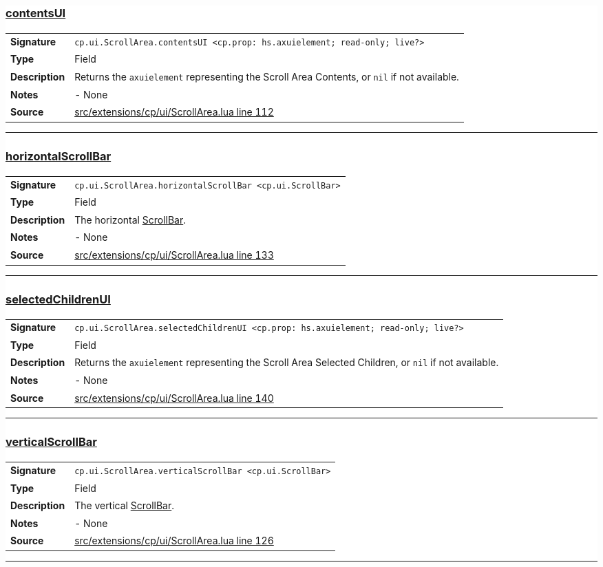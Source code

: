 

### [contentsUI](#contentsui)

|                                             |                                                                                     |
| --------------------------------------------|-------------------------------------------------------------------------------------|
| **Signature**                               | `cp.ui.ScrollArea.contentsUI <cp.prop: hs.axuielement; read-only; live?>`                                                                    |
| **Type**                                    | Field                                                                     |
| **Description**                             | Returns the `axuielement` representing the Scroll Area Contents, or `nil` if not available.                                                                     |
| **Notes**                                   | - None |
| **Source**                                  | [src/extensions/cp/ui/ScrollArea.lua line 112](https://github.com/CommandPost/CommandPost/blob/develop/src/extensions/cp/ui/ScrollArea.lua#L112) |

---


### [horizontalScrollBar](#horizontalscrollbar)

|                                             |                                                                                     |
| --------------------------------------------|-------------------------------------------------------------------------------------|
| **Signature**                               | `cp.ui.ScrollArea.horizontalScrollBar <cp.ui.ScrollBar>`                                                                    |
| **Type**                                    | Field                                                                     |
| **Description**                             | The horizontal [ScrollBar](cp.ui.ScrollBar.md).                                                                     |
| **Notes**                                   | - None |
| **Source**                                  | [src/extensions/cp/ui/ScrollArea.lua line 133](https://github.com/CommandPost/CommandPost/blob/develop/src/extensions/cp/ui/ScrollArea.lua#L133) |

---


### [selectedChildrenUI](#selectedchildrenui)

|                                             |                                                                                     |
| --------------------------------------------|-------------------------------------------------------------------------------------|
| **Signature**                               | `cp.ui.ScrollArea.selectedChildrenUI <cp.prop: hs.axuielement; read-only; live?>`                                                                    |
| **Type**                                    | Field                                                                     |
| **Description**                             | Returns the `axuielement` representing the Scroll Area Selected Children, or `nil` if not available.                                                                     |
| **Notes**                                   | - None |
| **Source**                                  | [src/extensions/cp/ui/ScrollArea.lua line 140](https://github.com/CommandPost/CommandPost/blob/develop/src/extensions/cp/ui/ScrollArea.lua#L140) |

---


### [verticalScrollBar](#verticalscrollbar)

|                                             |                                                                                     |
| --------------------------------------------|-------------------------------------------------------------------------------------|
| **Signature**                               | `cp.ui.ScrollArea.verticalScrollBar <cp.ui.ScrollBar>`                                                                    |
| **Type**                                    | Field                                                                     |
| **Description**                             | The vertical [ScrollBar](cp.ui.ScrollBar.md).                                                                     |
| **Notes**                                   | - None |
| **Source**                                  | [src/extensions/cp/ui/ScrollArea.lua line 126](https://github.com/CommandPost/CommandPost/blob/develop/src/extensions/cp/ui/ScrollArea.lua#L126) |

---